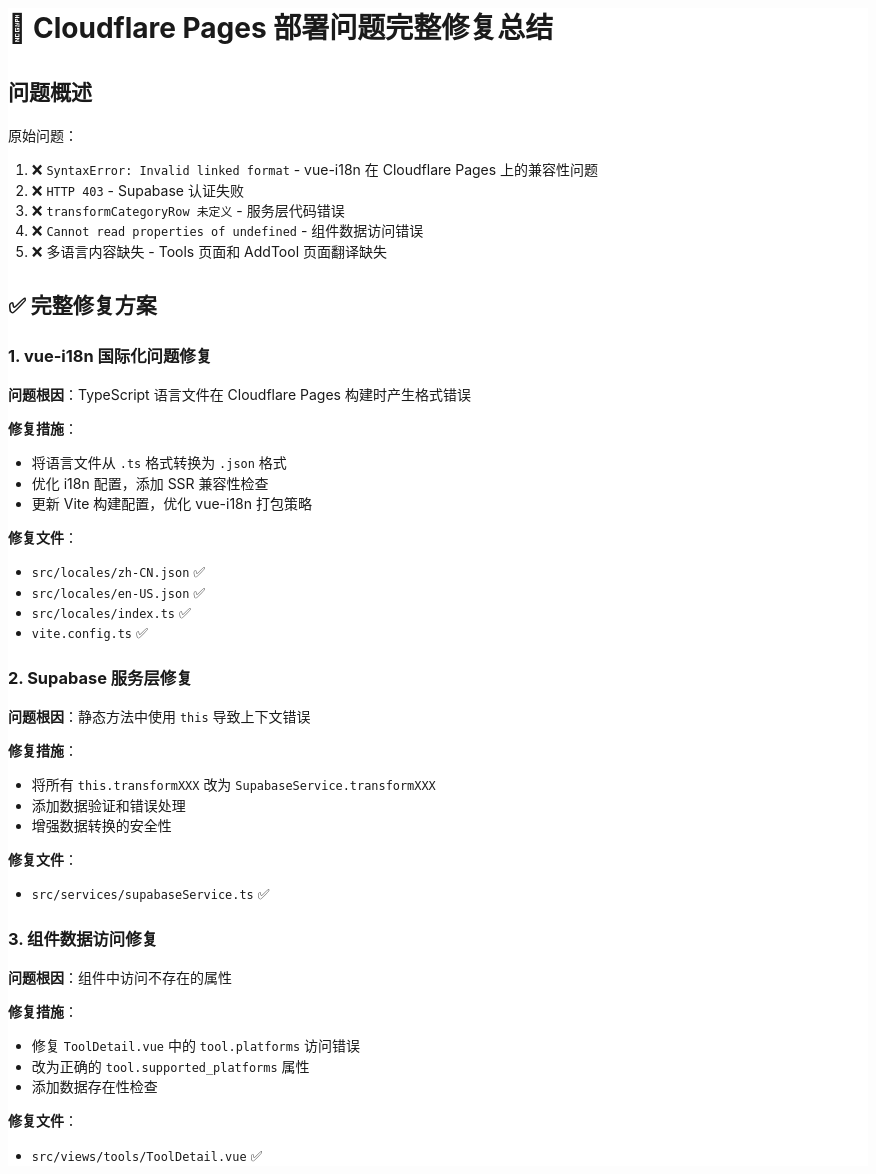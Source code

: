 # 🎉 Cloudflare Pages 部署问题完整修复总结

## 问题概述

原始问题：
1. ❌ `SyntaxError: Invalid linked format` - vue-i18n 在 Cloudflare Pages 上的兼容性问题
2. ❌ `HTTP 403` - Supabase 认证失败
3. ❌ `transformCategoryRow 未定义` - 服务层代码错误
4. ❌ `Cannot read properties of undefined` - 组件数据访问错误
5. ❌ 多语言内容缺失 - Tools 页面和 AddTool 页面翻译缺失

## ✅ 完整修复方案

### 1. vue-i18n 国际化问题修复

**问题根因**：TypeScript 语言文件在 Cloudflare Pages 构建时产生格式错误

**修复措施**：
- 将语言文件从 `.ts` 格式转换为 `.json` 格式
- 优化 i18n 配置，添加 SSR 兼容性检查
- 更新 Vite 构建配置，优化 vue-i18n 打包策略

**修复文件**：
- `src/locales/zh-CN.json` ✅
- `src/locales/en-US.json` ✅
- `src/locales/index.ts` ✅
- `vite.config.ts` ✅

### 2. Supabase 服务层修复

**问题根因**：静态方法中使用 `this` 导致上下文错误

**修复措施**：
- 将所有 `this.transformXXX` 改为 `SupabaseService.transformXXX`
- 添加数据验证和错误处理
- 增强数据转换的安全性

**修复文件**：
- `src/services/supabaseService.ts` ✅

### 3. 组件数据访问修复

**问题根因**：组件中访问不存在的属性

**修复措施**：
- 修复 `ToolDetail.vue` 中的 `tool.platforms` 访问错误
- 改为正确的 `tool.supported_platforms` 属性
- 添加数据存在性检查

**修复文件**：
- `src/views/tools/ToolDetail.vue` ✅

